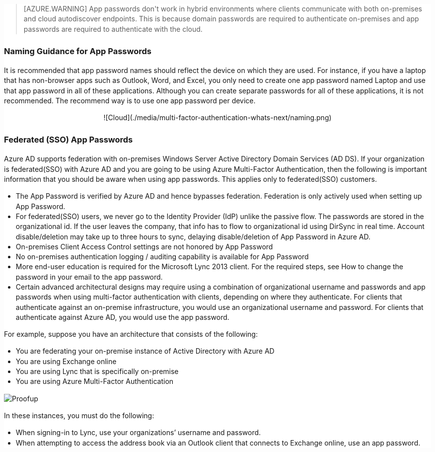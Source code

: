 >[AZURE.WARNING]  App passwords don't work in hybrid environments where clients communicate with both on-premises and cloud autodiscover endpoints. This is because domain passwords are required to authenticate on-premises and app passwords are required to authenticate with the cloud.


### <a name="naming-guidance-for-app-passwords"></a>Naming Guidance for App Passwords
It is recommended that app password names should reflect the device on which they are used. For instance, if you have a laptop that has non-browser apps such as Outlook, Word, and Excel, you only need to create one app password named Laptop and use that app password in all of these applications. Although you can create separate passwords for all of these applications, it is not recommended. The recommend way is to use one app password per device.


<center>![Cloud](./media/multi-factor-authentication-whats-next/naming.png)</center>


### <a name="federated-sso-app-passwords"></a>Federated (SSO) App Passwords
Azure AD supports federation with on-premises Windows Server Active Directory Domain Services (AD DS). If your organization is federated(SSO) with Azure AD and you are going to be using Azure Multi-Factor Authentication, then the following is important information that you should be aware when using app passwords. This applies only to federated(SSO) customers.

- The App Password is verified by Azure AD and hence bypasses federation. Federation is only actively used when setting up App Password.
- For federated(SSO) users, we never go to the Identity Provider (IdP) unlike the passive flow. The passwords are stored in the organizational id. If the user leaves the company, that info has to flow to organizational id using DirSync in real time. Account disable/deletion may take up to three hours to sync, delaying disable/deletion of App Password in Azure AD.
- On-premises Client Access Control settings are not honored by App Password
- No on-premises authentication logging / auditing capability is available for App Password
- More end-user education is required for the Microsoft Lync 2013 client. For the required steps, see How to change the password in your email to the app password.
- Certain advanced architectural designs may require using a combination of organizational username and passwords and app passwords when using multi-factor authentication with clients, depending on where they authenticate. For clients that authenticate against an on-premise infrastructure, you would use an organizational username and password. For clients that authenticate against Azure AD, you would use the app password.

For example, suppose you have an architecture that consists of the following:

- You are federating your on-premise instance of Active Directory with Azure AD
- You are using Exchange online
- You are using Lync that is specifically on-premise
- You are using Azure Multi-Factor Authentication


![Proofup](./media/multi-factor-authentication-whats-next/federated.png)

 In these instances, you must do the following:

- When signing-in to Lync, use your organizations’ username and password.
- When attempting to access the address book via an Outlook client that connects to Exchange online, use an app password.
